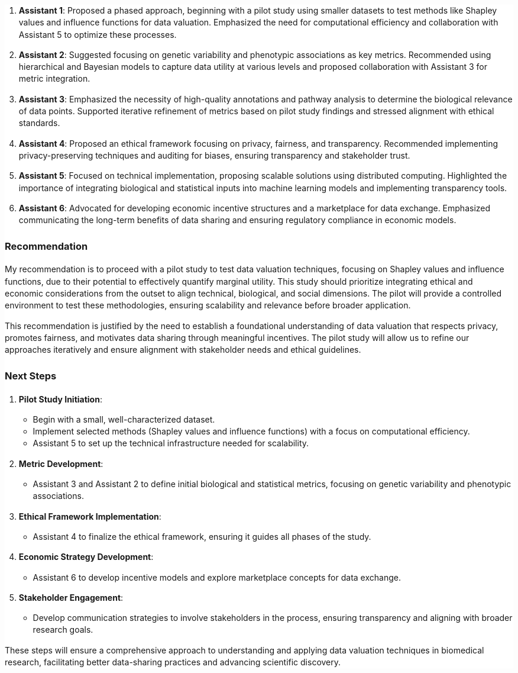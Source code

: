 1. **Assistant 1**: Proposed a phased approach, beginning with a pilot study using smaller datasets to test methods like Shapley values and influence functions for data valuation. Emphasized the need for computational efficiency and collaboration with Assistant 5 to optimize these processes.

2. **Assistant 2**: Suggested focusing on genetic variability and phenotypic associations as key metrics. Recommended using hierarchical and Bayesian models to capture data utility at various levels and proposed collaboration with Assistant 3 for metric integration.

3. **Assistant 3**: Emphasized the necessity of high-quality annotations and pathway analysis to determine the biological relevance of data points. Supported iterative refinement of metrics based on pilot study findings and stressed alignment with ethical standards.

4. **Assistant 4**: Proposed an ethical framework focusing on privacy, fairness, and transparency. Recommended implementing privacy-preserving techniques and auditing for biases, ensuring transparency and stakeholder trust.

5. **Assistant 5**: Focused on technical implementation, proposing scalable solutions using distributed computing. Highlighted the importance of integrating biological and statistical inputs into machine learning models and implementing transparency tools.

6. **Assistant 6**: Advocated for developing economic incentive structures and a marketplace for data exchange. Emphasized communicating the long-term benefits of data sharing and ensuring regulatory compliance in economic models.

### Recommendation

My recommendation is to proceed with a pilot study to test data valuation techniques, focusing on Shapley values and influence functions, due to their potential to effectively quantify marginal utility. This study should prioritize integrating ethical and economic considerations from the outset to align technical, biological, and social dimensions. The pilot will provide a controlled environment to test these methodologies, ensuring scalability and relevance before broader application.

This recommendation is justified by the need to establish a foundational understanding of data valuation that respects privacy, promotes fairness, and motivates data sharing through meaningful incentives. The pilot study will allow us to refine our approaches iteratively and ensure alignment with stakeholder needs and ethical guidelines.

### Next Steps

1. **Pilot Study Initiation**: 
   - Begin with a small, well-characterized dataset.
   - Implement selected methods (Shapley values and influence functions) with a focus on computational efficiency.
   - Assistant 5 to set up the technical infrastructure needed for scalability.

2. **Metric Development**:
   - Assistant 3 and Assistant 2 to define initial biological and statistical metrics, focusing on genetic variability and phenotypic associations.

3. **Ethical Framework Implementation**:
   - Assistant 4 to finalize the ethical framework, ensuring it guides all phases of the study.

4. **Economic Strategy Development**:
   - Assistant 6 to develop incentive models and explore marketplace concepts for data exchange.

5. **Stakeholder Engagement**:
   - Develop communication strategies to involve stakeholders in the process, ensuring transparency and aligning with broader research goals.

These steps will ensure a comprehensive approach to understanding and applying data valuation techniques in biomedical research, facilitating better data-sharing practices and advancing scientific discovery.

